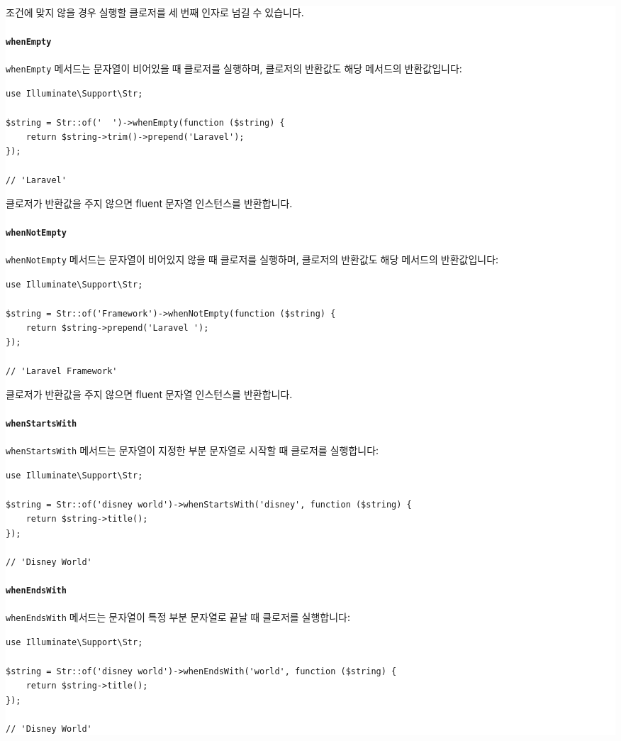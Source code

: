 조건에 맞지 않을 경우 실행할 클로저를 세 번째 인자로 넘길 수 있습니다.

<a name="method-fluent-str-when-empty"></a>
#### `whenEmpty`

`whenEmpty` 메서드는 문자열이 비어있을 때 클로저를 실행하며, 클로저의 반환값도 해당 메서드의 반환값입니다:

```
use Illuminate\Support\Str;

$string = Str::of('  ')->whenEmpty(function ($string) {
    return $string->trim()->prepend('Laravel');
});

// 'Laravel'
```

클로저가 반환값을 주지 않으면 fluent 문자열 인스턴스를 반환합니다.

<a name="method-fluent-str-when-not-empty"></a>
#### `whenNotEmpty`

`whenNotEmpty` 메서드는 문자열이 비어있지 않을 때 클로저를 실행하며, 클로저의 반환값도 해당 메서드의 반환값입니다:

```
use Illuminate\Support\Str;

$string = Str::of('Framework')->whenNotEmpty(function ($string) {
    return $string->prepend('Laravel ');
});

// 'Laravel Framework'
```

클로저가 반환값을 주지 않으면 fluent 문자열 인스턴스를 반환합니다.

<a name="method-fluent-str-when-starts-with"></a>
#### `whenStartsWith`

`whenStartsWith` 메서드는 문자열이 지정한 부분 문자열로 시작할 때 클로저를 실행합니다:

```
use Illuminate\Support\Str;

$string = Str::of('disney world')->whenStartsWith('disney', function ($string) {
    return $string->title();
});

// 'Disney World'
```

<a name="method-fluent-str-when-ends-with"></a>
#### `whenEndsWith`

`whenEndsWith` 메서드는 문자열이 특정 부분 문자열로 끝날 때 클로저를 실행합니다:

```
use Illuminate\Support\Str;

$string = Str::of('disney world')->whenEndsWith('world', function ($string) {
    return $string->title();
});

// 'Disney World'
```
